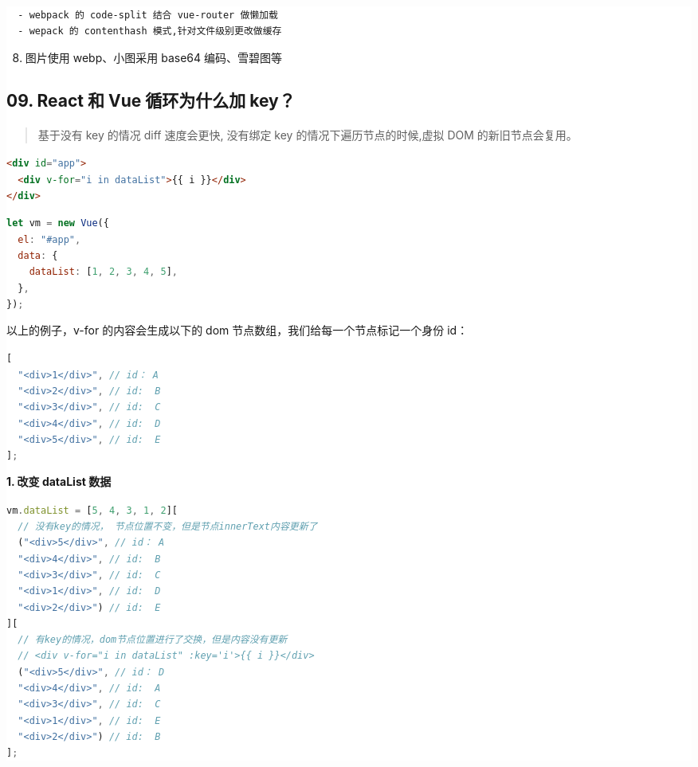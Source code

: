       - webpack 的 code-split 结合 vue-router 做懒加载
      - wepack 的 contenthash 模式,针对文件级别更改做缓存

   8. 图片使用 webp、小图采用 base64 编码、雪碧图等

## 09. React 和 Vue 循环为什么加 key？

> 基于没有 key 的情况 diff 速度会更快, 没有绑定 key 的情况下遍历节点的时候,虚拟 DOM 的新旧节点会复用。

```html
<div id="app">
  <div v-for="i in dataList">{{ i }}</div>
</div>
```

```js
let vm = new Vue({
  el: "#app",
  data: {
    dataList: [1, 2, 3, 4, 5],
  },
});
```

以上的例子，v-for 的内容会生成以下的 dom 节点数组，我们给每一个节点标记一个身份 id：

```js
[
  "<div>1</div>", // id： A
  "<div>2</div>", // id:  B
  "<div>3</div>", // id:  C
  "<div>4</div>", // id:  D
  "<div>5</div>", // id:  E
];
```

**1. 改变 dataList 数据**

```js
vm.dataList = [5, 4, 3, 1, 2][
  // 没有key的情况， 节点位置不变，但是节点innerText内容更新了
  ("<div>5</div>", // id： A
  "<div>4</div>", // id:  B
  "<div>3</div>", // id:  C
  "<div>1</div>", // id:  D
  "<div>2</div>") // id:  E
][
  // 有key的情况，dom节点位置进行了交换，但是内容没有更新
  // <div v-for="i in dataList" :key='i'>{{ i }}</div>
  ("<div>5</div>", // id： D
  "<div>4</div>", // id:  A
  "<div>3</div>", // id:  C
  "<div>1</div>", // id:  E
  "<div>2</div>") // id:  B
];
```

